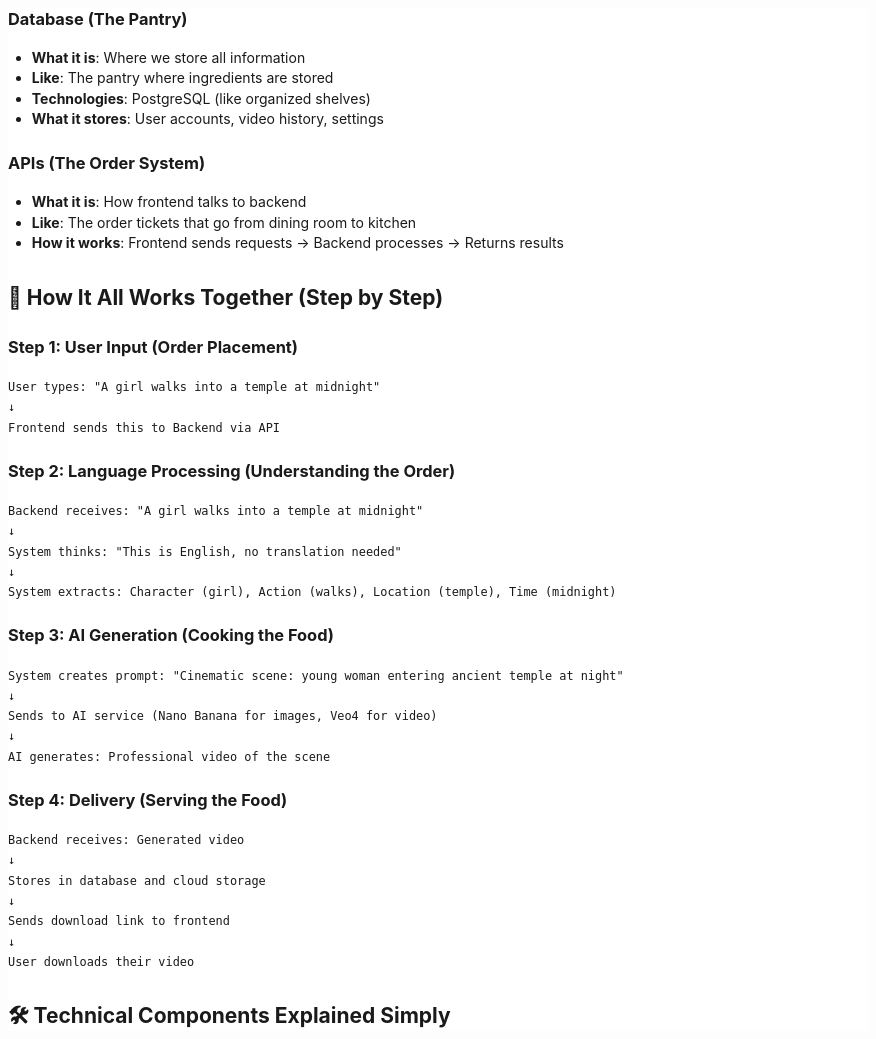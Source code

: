 ### Database (The Pantry)
- **What it is**: Where we store all information
- **Like**: The pantry where ingredients are stored
- **Technologies**: PostgreSQL (like organized shelves)
- **What it stores**: User accounts, video history, settings

### APIs (The Order System)
- **What it is**: How frontend talks to backend
- **Like**: The order tickets that go from dining room to kitchen
- **How it works**: Frontend sends requests → Backend processes → Returns results

## 🔄 How It All Works Together (Step by Step)

### Step 1: User Input (Order Placement)
```
User types: "A girl walks into a temple at midnight"
↓
Frontend sends this to Backend via API
```

### Step 2: Language Processing (Understanding the Order)
```
Backend receives: "A girl walks into a temple at midnight"
↓
System thinks: "This is English, no translation needed"
↓
System extracts: Character (girl), Action (walks), Location (temple), Time (midnight)
```

### Step 3: AI Generation (Cooking the Food)
```
System creates prompt: "Cinematic scene: young woman entering ancient temple at night"
↓
Sends to AI service (Nano Banana for images, Veo4 for video)
↓
AI generates: Professional video of the scene
```

### Step 4: Delivery (Serving the Food)
```
Backend receives: Generated video
↓
Stores in database and cloud storage
↓
Sends download link to frontend
↓
User downloads their video
```

## 🛠️ Technical Components Explained Simply
